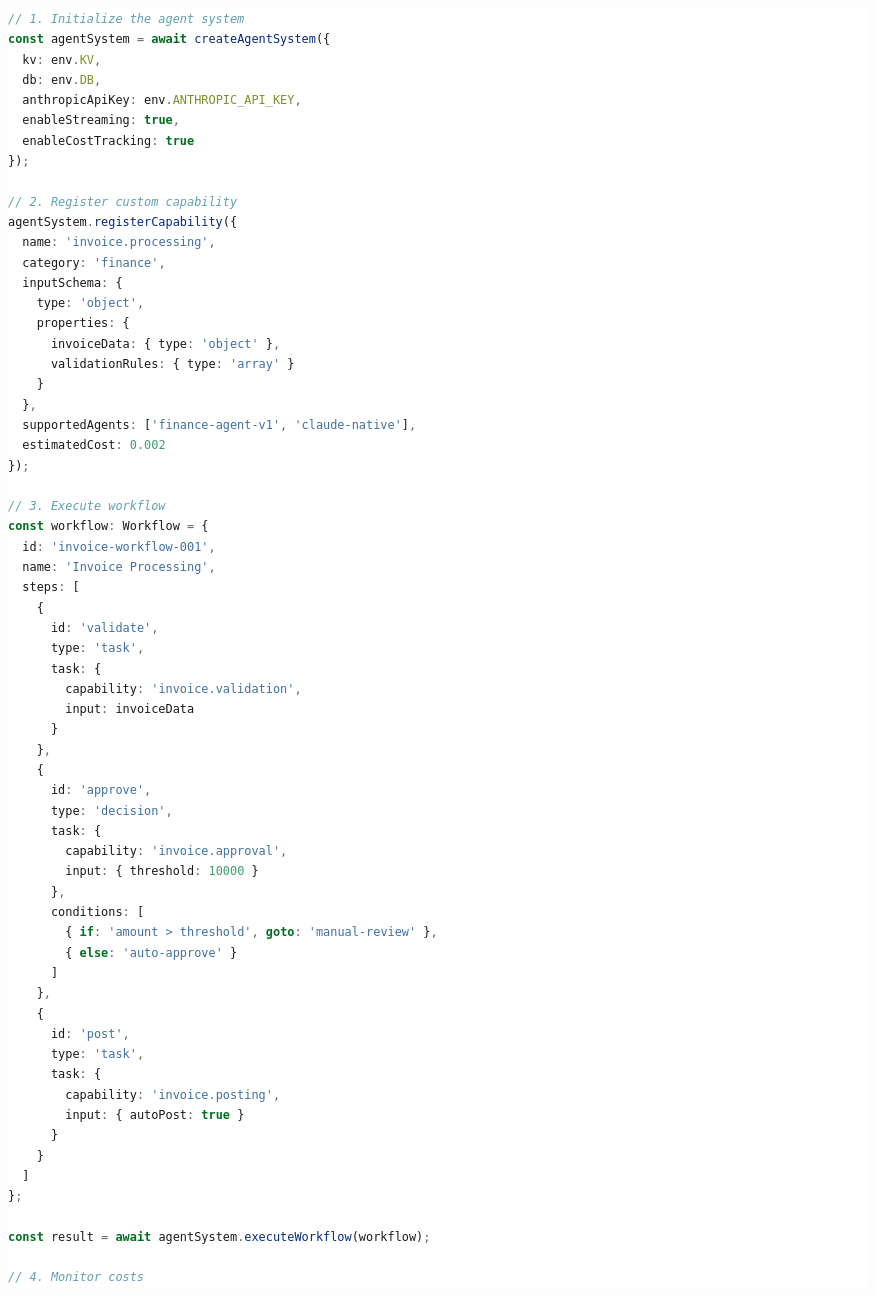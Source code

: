 ```typescript
// 1. Initialize the agent system
const agentSystem = await createAgentSystem({
  kv: env.KV,
  db: env.DB,
  anthropicApiKey: env.ANTHROPIC_API_KEY,
  enableStreaming: true,
  enableCostTracking: true
});

// 2. Register custom capability
agentSystem.registerCapability({
  name: 'invoice.processing',
  category: 'finance',
  inputSchema: {
    type: 'object',
    properties: {
      invoiceData: { type: 'object' },
      validationRules: { type: 'array' }
    }
  },
  supportedAgents: ['finance-agent-v1', 'claude-native'],
  estimatedCost: 0.002
});

// 3. Execute workflow
const workflow: Workflow = {
  id: 'invoice-workflow-001',
  name: 'Invoice Processing',
  steps: [
    {
      id: 'validate',
      type: 'task',
      task: {
        capability: 'invoice.validation',
        input: invoiceData
      }
    },
    {
      id: 'approve',
      type: 'decision',
      task: {
        capability: 'invoice.approval',
        input: { threshold: 10000 }
      },
      conditions: [
        { if: 'amount > threshold', goto: 'manual-review' },
        { else: 'auto-approve' }
      ]
    },
    {
      id: 'post',
      type: 'task',
      task: {
        capability: 'invoice.posting',
        input: { autoPost: true }
      }
    }
  ]
};

const result = await agentSystem.executeWorkflow(workflow);

// 4. Monitor costs
```
